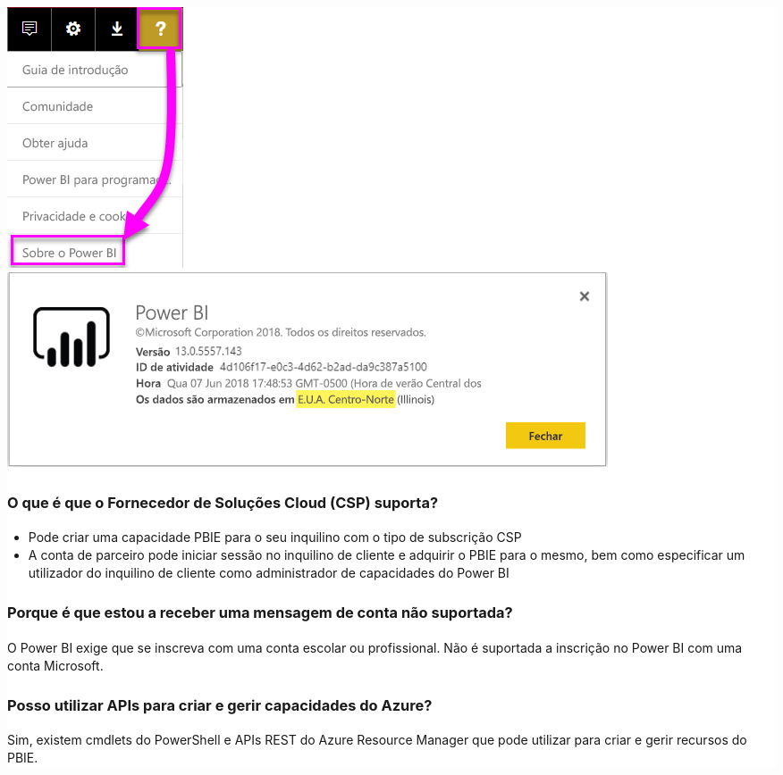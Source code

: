 ![Sobre o Power BI](media/embedded-faq/about-01.png)
![Região de inquilino](media/embedded-faq/tenant-location-01.png)

### <a name="what-does-the-cloud-solution-provider-csp-channel-support"></a>O que é que o Fornecedor de Soluções Cloud (CSP) suporta?

* Pode criar uma capacidade PBIE para o seu inquilino com o tipo de subscrição CSP
* A conta de parceiro pode iniciar sessão no inquilino de cliente e adquirir o PBIE para o mesmo, bem como especificar um utilizador do inquilino de cliente como administrador de capacidades do Power BI

### <a name="why-do-i-get-an-unsupported-account-message"></a>Porque é que estou a receber uma mensagem de conta não suportada?

O Power BI exige que se inscreva com uma conta escolar ou profissional. Não é suportada a inscrição no Power BI com uma conta Microsoft.

### <a name="can-i-use-apis-to-create-and-manage-azure-capacities"></a>Posso utilizar APIs para criar e gerir capacidades do Azure?

Sim, existem cmdlets do PowerShell e APIs REST do Azure Resource Manager que pode utilizar para criar e gerir recursos do PBIE.
